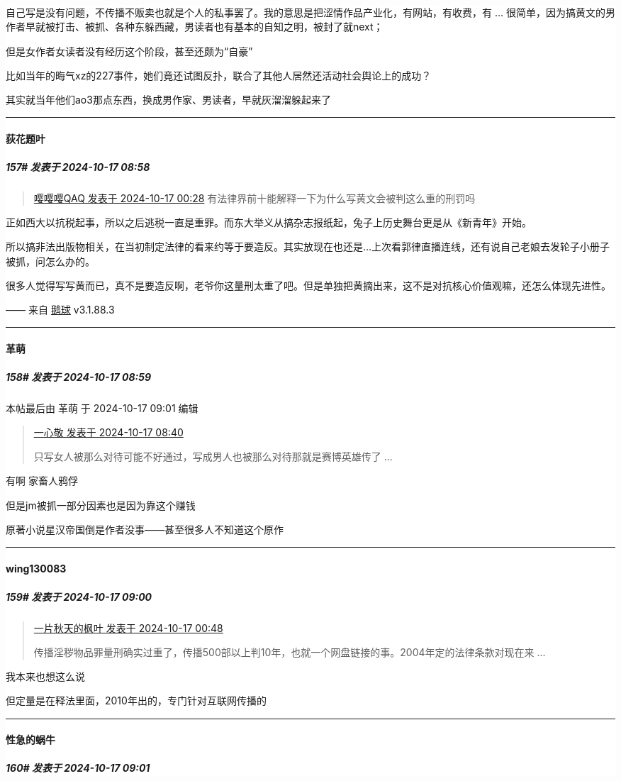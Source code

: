 自己写是没有问题，不传播不贩卖也就是个人的私事罢了。我的意思是把涩情作品产业化，有网站，有收费，有 ...</blockquote>
很简单，因为搞黄文的男作者早就被打击、被抓、各种东躲西藏，男读者也有基本的自知之明，被封了就next；

但是女作者女读者没有经历这个阶段，甚至还颇为“自豪”

比如当年的晦气xz的227事件，她们竟还试图反扑，联合了其他人居然还活动社会舆论上的成功？

其实就当年他们ao3那点东西，换成男作家、男读者，早就灰溜溜躲起来了

*****

####  荻花题叶  
##### 157#       发表于 2024-10-17 08:58

<blockquote><a href="httphttps://bbs.saraba1st.com/2b/forum.php?mod=redirect&amp;goto=findpost&amp;pid=66468910&amp;ptid=2203449" target="_blank">嘤嘤嘤QAQ 发表于 2024-10-17 00:28</a>
有法律界前十能解释一下为什么写黄文会被判这么重的刑罚吗</blockquote>
正如西大以抗税起事，所以之后逃税一直是重罪。而东大举义从搞杂志报纸起，兔子上历史舞台更是从《新青年》开始。

所以搞非法出版物相关，在当初制定法律的看来约等于要造反。其实放现在也还是…上次看郭律直播连线，还有说自己老娘去发轮子小册子被抓，问怎么办的。

很多人觉得写写黄而已，真不是要造反啊，老爷你这量刑太重了吧。但是单独把黄摘出来，这不是对抗核心价值观嘛，还怎么体现先进性。

—— 来自 [鹅球](https://www.pgyer.com/GcUxKd4w) v3.1.88.3

*****

####  革萌  
##### 158#       发表于 2024-10-17 08:59

 本帖最后由 革萌 于 2024-10-17 09:01 编辑 
<blockquote><a href="httphttps://bbs.saraba1st.com/2b/forum.php?mod=redirect&amp;goto=findpost&amp;pid=66469772&amp;ptid=2203449" target="_blank">一心敬 发表于 2024-10-17 08:40</a>

只写女人被那么对待可能不好通过，写成男人也被那么对待那就是赛博英雄传了 ...</blockquote>
有啊 家畜人鸦俘

但是jm被抓一部分因素也是因为靠这个赚钱

原著小说星汉帝国倒是作者没事——甚至很多人不知道这个原作

*****

####  wing130083  
##### 159#       发表于 2024-10-17 09:00

<blockquote><a href="httphttps://bbs.saraba1st.com/2b/forum.php?mod=redirect&amp;goto=findpost&amp;pid=66469004&amp;ptid=2203449" target="_blank">一片秋天的枫叶 发表于 2024-10-17 00:48</a>

传播淫秽物品罪量刑确实过重了，传播500部以上判10年，也就一个网盘链接的事。2004年定的法律条款对现在来 ...</blockquote>
我本来也想这么说

但定量是在释法里面，2010年出的，专门针对互联网传播的

*****

####  性急的蜗牛  
##### 160#       发表于 2024-10-17 09:01
